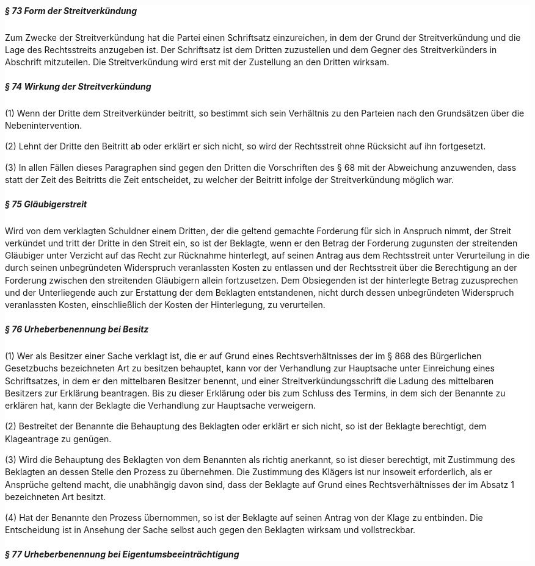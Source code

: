 ##### § 73 Form der Streitverkündung

Zum Zwecke der Streitverkündung hat die Partei einen Schriftsatz einzureichen, in dem der Grund der Streitverkündung und die Lage des Rechtsstreits anzugeben ist. Der Schriftsatz ist dem Dritten zuzustellen und dem Gegner des Streitverkünders in Abschrift mitzuteilen. Die Streitverkündung wird erst mit der Zustellung an den Dritten wirksam.


##### § 74 Wirkung der Streitverkündung

(1) Wenn der Dritte dem Streitverkünder beitritt, so bestimmt sich sein Verhältnis zu den Parteien nach den Grundsätzen über die Nebenintervention.

(2) Lehnt der Dritte den Beitritt ab oder erklärt er sich nicht, so wird der Rechtsstreit ohne Rücksicht auf ihn fortgesetzt.

(3) In allen Fällen dieses Paragraphen sind gegen den Dritten die Vorschriften des § 68 mit der Abweichung anzuwenden, dass statt der Zeit des Beitritts die Zeit entscheidet, zu welcher der Beitritt infolge der Streitverkündung möglich war.


##### § 75 Gläubigerstreit

Wird von dem verklagten Schuldner einem Dritten, der die geltend gemachte Forderung für sich in Anspruch nimmt, der Streit verkündet und tritt der Dritte in den Streit ein, so ist der Beklagte, wenn er den Betrag der Forderung zugunsten der streitenden Gläubiger unter Verzicht auf das Recht zur Rücknahme hinterlegt, auf seinen Antrag aus dem Rechtsstreit unter Verurteilung in die durch seinen unbegründeten Widerspruch veranlassten Kosten zu entlassen und der Rechtsstreit über die Berechtigung an der Forderung zwischen den streitenden Gläubigern allein fortzusetzen. Dem Obsiegenden ist der hinterlegte Betrag zuzusprechen und der Unterliegende auch zur Erstattung der dem Beklagten entstandenen, nicht durch dessen unbegründeten Widerspruch veranlassten Kosten, einschließlich der Kosten der Hinterlegung, zu verurteilen.


##### § 76 Urheberbenennung bei Besitz

(1) Wer als Besitzer einer Sache verklagt ist, die er auf Grund eines Rechtsverhältnisses der im § 868 des Bürgerlichen Gesetzbuchs bezeichneten Art zu besitzen behauptet, kann vor der Verhandlung zur Hauptsache unter Einreichung eines Schriftsatzes, in dem er den mittelbaren Besitzer benennt, und einer Streitverkündungsschrift die Ladung des mittelbaren Besitzers zur Erklärung beantragen. Bis zu dieser Erklärung oder bis zum Schluss des Termins, in dem sich der Benannte zu erklären hat, kann der Beklagte die Verhandlung zur Hauptsache verweigern.

(2) Bestreitet der Benannte die Behauptung des Beklagten oder erklärt er sich nicht, so ist der Beklagte berechtigt, dem Klageantrage zu genügen.

(3) Wird die Behauptung des Beklagten von dem Benannten als richtig anerkannt, so ist dieser berechtigt, mit Zustimmung des Beklagten an dessen Stelle den Prozess zu übernehmen. Die Zustimmung des Klägers ist nur insoweit erforderlich, als er Ansprüche geltend macht, die unabhängig davon sind, dass der Beklagte auf Grund eines Rechtsverhältnisses der im Absatz 1 bezeichneten Art besitzt.

(4) Hat der Benannte den Prozess übernommen, so ist der Beklagte auf seinen Antrag von der Klage zu entbinden. Die Entscheidung ist in Ansehung der Sache selbst auch gegen den Beklagten wirksam und vollstreckbar.


##### § 77 Urheberbenennung bei Eigentumsbeeinträchtigung
